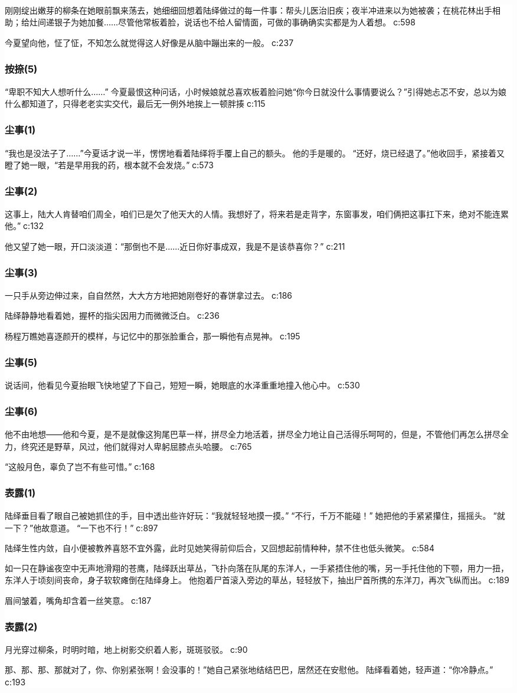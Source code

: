刚刚绽出嫩芽的柳条在她眼前飘来荡去，她细细回想着陆绎做过的每一件事：帮头儿医治旧疾；夜半冲进来以为她被袭；在桃花林出手相助；给灶间递银子为她加餐……尽管他常板着脸，说话也不给人留情面，可做的事确确实实都是为人着想。 c:598

今夏望向他，怔了怔，不知怎么就觉得这人好像是从脑中蹦出来的一般。  c:237

### 按捺(5)

“卑职不知大人想听什么……” 
    今夏最恨这种问话，小时候娘就总喜欢板着脸问她“你今日就没什么事情要说么？”引得她忐忑不安，总以为娘什么都知道了，只得老老实实交代，最后无一例外地挨上一顿胖揍 c:115

### 尘事(1)

“我也是没法子了……”今夏话才说一半，愣愣地看着陆绎将手覆上自己的额头。    他的手是暖的。    “还好，烧已经退了。”他收回手，紧接着又瞪了她一眼，“若是早用我的药，根本就不会发烧。” c:573

### 尘事(2)

这事上，陆大人肯替咱们周全，咱们已是欠了他天大的人情。我想好了，将来若是走背字，东窗事发，咱们俩把这事扛下来，绝对不能连累他。” c:132

他又望了她一眼，开口淡淡道：“那倒也不是……近日你好事成双，我是不是该恭喜你？” c:211

### 尘事(3)

一只手从旁边伸过来，自自然然，大大方方地把她刚卷好的春饼拿过去。 c:186

陆绎静静地看着她，握杯的指尖因用力而微微泛白。 c:236

杨程万瞧她喜逐颜开的模样，与记忆中的那张脸重合，那一瞬他有点晃神。 c:195

### 尘事(5)

说话间，他看见今夏抬眼飞快地望了下自己，短短一瞬，她眼底的水泽重重地撞入他心中。 c:530

### 尘事(6)

他不由地想——他和今夏，是不是就像这狗尾巴草一样，拼尽全力地活着，拼尽全力地让自己活得乐呵呵的，但是，不管他们再怎么拼尽全力，终究还是野草，风过，他们就得对人卑躬屈膝点头哈腰。 c:765

“这般月色，辜负了岂不有些可惜。” c:168

### 表露(1)

陆绎垂目看了眼自己被她抓住的手，目中透出些许好玩：“我就轻轻地摸一摸。”    “不行，千万不能碰！”    她把他的手紧紧攥住，摇摇头。    “就一下？”他故意道。    “一下也不行！” c:897

陆绎生性内敛，自小便被教养喜怒不宜外露，此时见她笑得前仰后合，又回想起前情种种，禁不住也低头微笑。 c:584

如一只在静谧夜空中无声地滑翔的苍鹰，陆绎跃出草丛，飞扑向落在队尾的东洋人，一手紧捂住他的嘴，另一手托住他的下颚，用力一扭，东洋人于顷刻间丧命，身子软软瘫倒在陆绎身上。    他抱着尸首滚入旁边的草丛，轻轻放下，抽出尸首所携的东洋刀，再次飞纵而出。 c:189

眉间皱着，嘴角却含着一丝笑意。 c:187

### 表露(2)

月光穿过柳条，时明时暗，地上树影交织着人影，斑斑驳驳。 c:90

那、那、那、那就对了，你、你别紧张啊！会没事的！”她自己紧张地结结巴巴，居然还在安慰他。    陆绎看着她，轻声道：“你冷静点。” c:193
